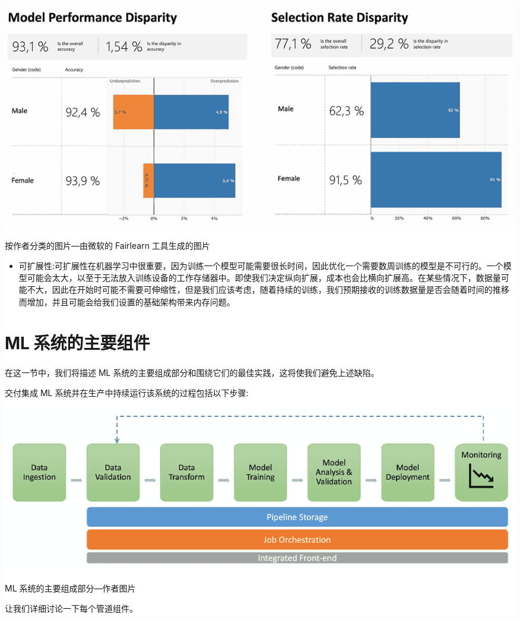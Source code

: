 ![](img/d294b151082e7bc985af816d17d1eda8.png)

按作者分类的图片—由微软的 Fairlearn 工具生成的图片

*   可扩展性:可扩展性在机器学习中很重要，因为训练一个模型可能需要很长时间，因此优化一个需要数周训练的模型是不可行的。一个模型可能会太大，以至于无法放入训练设备的工作存储器中。即使我们决定纵向扩展，成本也会比横向扩展高。在某些情况下，数据量可能不大，因此在开始时可能不需要可伸缩性，但是我们应该考虑，随着持续的训练，我们预期接收的训练数据量是否会随着时间的推移而增加，并且可能会给我们设置的基础架构带来内存问题。

# ML 系统的主要组件

在这一节中，我们将描述 ML 系统的主要组成部分和围绕它们的最佳实践，这将使我们避免上述缺陷。

交付集成 ML 系统并在生产中持续运行该系统的过程包括以下步骤:

![](img/785ca2af1d468c8ded4f13760aad0eae.png)

ML 系统的主要组成部分—作者图片

让我们详细讨论一下每个管道组件。
